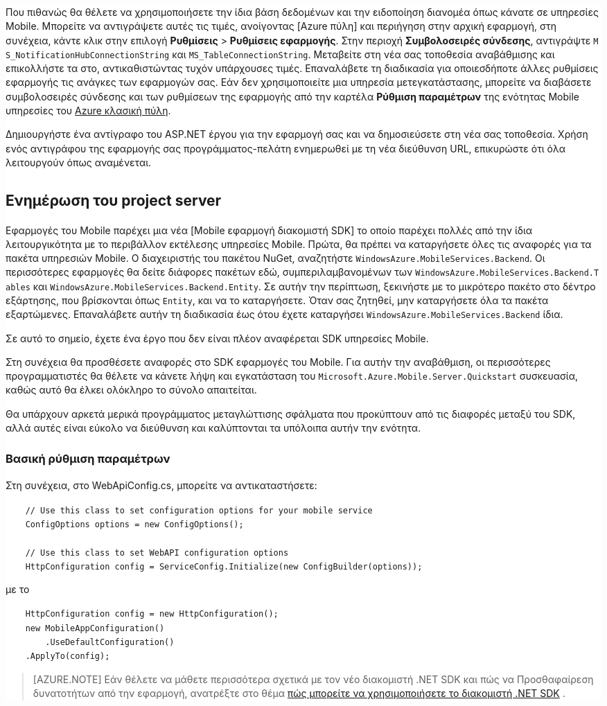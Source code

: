 Που πιθανώς θα θέλετε να χρησιμοποιήσετε την ίδια βάση δεδομένων και την ειδοποίηση διανομέα όπως κάνατε σε υπηρεσίες Mobile. Μπορείτε να αντιγράψετε αυτές τις τιμές, ανοίγοντας [Azure πύλη] και περιήγηση στην αρχική εφαρμογή, στη συνέχεια, κάντε κλικ στην επιλογή **Ρυθμίσεις** > **Ρυθμίσεις εφαρμογής**. Στην περιοχή **Συμβολοσειρές σύνδεσης**, αντιγράψτε `MS_NotificationHubConnectionString` και `MS_TableConnectionString`. Μεταβείτε στη νέα σας τοποθεσία αναβάθμισης και επικολλήστε τα στο, αντικαθιστώντας τυχόν υπάρχουσες τιμές. Επαναλάβετε τη διαδικασία για οποιεσδήποτε άλλες ρυθμίσεις εφαρμογής τις ανάγκες των εφαρμογών σας. Εάν δεν χρησιμοποιείτε μια υπηρεσία μετεγκατάστασης, μπορείτε να διαβάσετε συμβολοσειρές σύνδεσης και των ρυθμίσεων της εφαρμογής από την καρτέλα **Ρύθμιση παραμέτρων** της ενότητας Mobile υπηρεσίες του [Azure κλασική πύλη].

Δημιουργήστε ένα αντίγραφο του ASP.NET έργου για την εφαρμογή σας και να δημοσιεύσετε στη νέα σας τοποθεσία. Χρήση ενός αντιγράφου της εφαρμογής σας προγράμματος-πελάτη ενημερωθεί με τη νέα διεύθυνση URL, επικυρώστε ότι όλα λειτουργούν όπως αναμένεται.

## <a name="updating-the-server-project"></a>Ενημέρωση του project server

Εφαρμογές του Mobile παρέχει μια νέα [Mobile εφαρμογή διακομιστή SDK] το οποίο παρέχει πολλές από την ίδια λειτουργικότητα με το περιβάλλον εκτέλεσης υπηρεσίες Mobile. Πρώτα, θα πρέπει να καταργήσετε όλες τις αναφορές για τα πακέτα υπηρεσιών Mobile. Ο διαχειριστής του πακέτου NuGet, αναζητήστε `WindowsAzure.MobileServices.Backend`. Οι περισσότερες εφαρμογές θα δείτε διάφορες πακέτων εδώ, συμπεριλαμβανομένων των `WindowsAzure.MobileServices.Backend.Tables` και `WindowsAzure.MobileServices.Backend.Entity`. Σε αυτήν την περίπτωση, ξεκινήστε με το μικρότερο πακέτο στο δέντρο εξάρτησης, που βρίσκονται όπως `Entity`, και να το καταργήσετε. Όταν σας ζητηθεί, μην καταργήσετε όλα τα πακέτα εξαρτώμενες. Επαναλάβετε αυτήν τη διαδικασία έως ότου έχετε καταργήσει `WindowsAzure.MobileServices.Backend` ίδια.

Σε αυτό το σημείο, έχετε ένα έργο που δεν είναι πλέον αναφέρεται SDK υπηρεσίες Mobile.

Στη συνέχεια θα προσθέσετε αναφορές στο SDK εφαρμογές του Mobile. Για αυτήν την αναβάθμιση, οι περισσότερες προγραμματιστές θα θέλετε να κάνετε λήψη και εγκατάσταση του `Microsoft.Azure.Mobile.Server.Quickstart` συσκευασία, καθώς αυτό θα έλκει ολόκληρο το σύνολο απαιτείται.

Θα υπάρχουν αρκετά μερικά προγράμματος μεταγλώττισης σφάλματα που προκύπτουν από τις διαφορές μεταξύ του SDK, αλλά αυτές είναι εύκολο να διεύθυνση και καλύπτονται τα υπόλοιπα αυτήν την ενότητα.

### <a name="base-configuration"></a>Βασική ρύθμιση παραμέτρων

Στη συνέχεια, στο WebApiConfig.cs, μπορείτε να αντικαταστήσετε:

        // Use this class to set configuration options for your mobile service
        ConfigOptions options = new ConfigOptions();

        // Use this class to set WebAPI configuration options
        HttpConfiguration config = ServiceConfig.Initialize(new ConfigBuilder(options));

με το

        HttpConfiguration config = new HttpConfiguration();
        new MobileAppConfiguration()
            .UseDefaultConfiguration()
        .ApplyTo(config);

>[AZURE.NOTE] Εάν θέλετε να μάθετε περισσότερα σχετικά με τον νέο διακομιστή .NET SDK και πώς να Προσθαφαίρεση δυνατοτήτων από την εφαρμογή, ανατρέξτε στο θέμα [πώς μπορείτε να χρησιμοποιήσετε το διακομιστή .NET SDK] .


[Πύλη του Azure]: https://portal.azure.com/
[Azure κλασική πύλη]: https://manage.windowsazure.com/
[Τι είναι οι εφαρμογές του Mobile;]: app-service-mobile-value-prop.md
[I already use web sites and mobile services – how does App Service help me?]: /en-us/documentation/articles/app-service-mobile-value-prop-migration-from-mobile-services
[SDK κινητής εφαρμογής διακομιστή]: http://www.nuget.org/packages/microsoft.azure.mobile.server
[Create a Mobile App]: app-service-mobile-xamarin-ios-get-started.md
[Add push notifications to your mobile app]: app-service-mobile-xamarin-ios-get-started-push.md
[Add authentication to your mobile app]: app-service-mobile-xamarin-ios-get-started-users.md
[Azure χρονοδιαγράμματος]: /en-us/documentation/services/scheduler/
[Εργασία στο Web]: ../app-service-web/websites-webjobs-resources.md
[Πώς μπορείτε να χρησιμοποιήσετε το διακομιστή .NET SDK]: app-service-mobile-dotnet-backend-how-to-use-server-sdk.md
[Migrate from Mobile Services to an App Service Mobile App]: app-service-mobile-migrating-from-mobile-services.md
[Migrate your existing Mobile Service to App Service]: app-service-mobile-migrating-from-mobile-services.md
[Εφαρμογή υπηρεσίας τις τιμές]: https://azure.microsoft.com/en-us/pricing/details/app-service/
[Επισκόπηση SDK διακομιστή .NET]: app-service-mobile-dotnet-backend-how-to-use-server-sdk.md